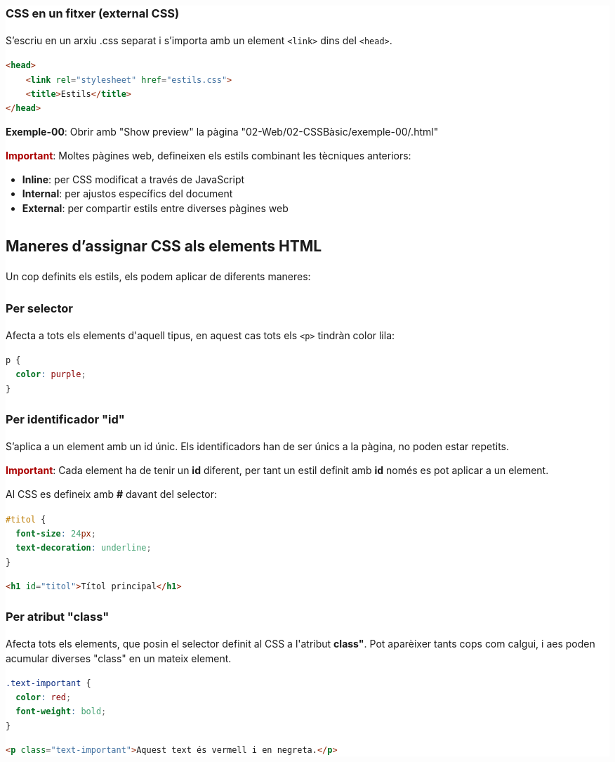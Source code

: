 ### CSS en un fitxer (external CSS)

S’escriu en un arxiu .css separat i s’importa amb un element `<link>` dins del `<head>`.
```html
<head>
    <link rel="stylesheet" href="estils.css">
    <title>Estils</title>
</head>
```

**Exemple-00**: Obrir amb "Show preview" la pàgina "02-Web/02-CSSBàsic/exemple-00/.html"

<span style="color:#AA0000; font-weight: bold;">Important</span>: Moltes pàgines web, defineixen els estils combinant les tècniques anteriors:

- **Inline**: per CSS modificat a través de JavaScript
- **Internal**: per ajustos específics del document
- **External**: per compartir estils entre diverses pàgines web

## Maneres d’assignar CSS als elements HTML

Un cop definits els estils, els podem aplicar de diferents maneres:

### Per selector

Afecta a tots els elements d'aquell tipus, en aquest cas tots els `<p>` tindràn color lila:
```css
p {
  color: purple;
}
```

### Per identificador "id"

S’aplica a un element amb un id únic. Els identificadors han de ser únics a la pàgina, no poden estar repetits.

<span style="color:#AA0000; font-weight: bold;">Important</span>: Cada element ha de tenir un **id** diferent, per tant un estil definit amb **id** només es pot aplicar a un element.

Al CSS es defineix amb **#** davant del selector:
```css
#titol {
  font-size: 24px;
  text-decoration: underline;
}
```
```html
<h1 id="titol">Títol principal</h1>
```

### Per atribut "class"

Afecta tots els elements, que posin el selector definit al CSS a l'atribut **class"**. Pot aparèixer tants cops com calgui, i aes poden acumular diverses "class" en un mateix element.
```css
.text-important {
  color: red;
  font-weight: bold;
}
```
```html
<p class="text-important">Aquest text és vermell i en negreta.</p>
```
